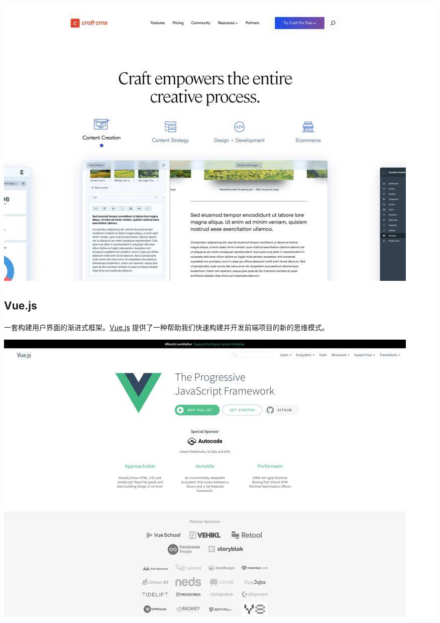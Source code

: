 [![超赞！14款前端开发人员不容错过的设计工具-Boss设计](Summary.assets/2021011203103682.jpg)](https://craftcms.com/)

 

## Vue.js

一套构建用户界面的渐进式框架。[Vue.js](https://vuejs.org/) 提供了一种帮助我们快速构建并开发前端项目的新的思维模式。

[![超赞！14款前端开发人员不容错过的设计工具-Boss设计](Summary.assets/2021011203103696.jpg)](https://vuejs.org/)